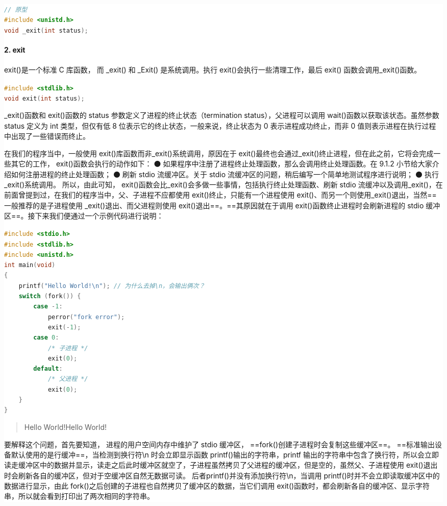 ```c
// 原型
#include <unistd.h>
void _exit(int status);
```

#### 2. exit

exit()是一个标准 C 库函数， 而 \_exit() 和 \_Exit() 是系统调用。执行 exit()会执行一些清理工作，最后 exit() 函数会调用_exit()函数。   

```c
#include <stdlib.h>
void exit(int status);
```

\_exit()函数和 exit()函数的 status 参数定义了进程的终止状态（termination status），父进程可以调用 wait()函数以获取该状态。虽然参数 status 定义为 int 类型，但仅有低 8 位表示它的终止状态，一般来说，终止状态为 0 表示进程成功终止，而非 0 值则表示进程在执行过程中出现了一些错误而终止。

在我们的程序当中，一般使用 exit()库函数而非\_exit()系统调用，原因在于 exit()最终也会通过\_exit()终止进程，但在此之前，它将会完成一些其它的工作， exit()函数会执行的动作如下：
⚫ 如果程序中注册了进程终止处理函数，那么会调用终止处理函数。在 9.1.2 小节给大家介绍如何注册进程的终止处理函数；
⚫ 刷新 stdio 流缓冲区。关于 stdio 流缓冲区的问题，稍后编写一个简单地测试程序进行说明；
⚫ 执行\_exit()系统调用。
所以，由此可知， exit()函数会比\_exit()会多做一些事情，包括执行终止处理函数、刷新 stdio 流缓冲以及调用\_exit()，在前面曾提到过，在我们的程序当中，父、子进程不应都使用 exit()终止，只能有一个进程使用 exit()、而另一个则使用\_exit()退出，当然==一般推荐的是子进程使用 _exit()退出、而父进程则使用 exit()退出==。==其原因就在于调用 exit()函数终止进程时会刷新进程的 stdio 缓冲区==。接下来我们便通过一个示例代码进行说明：

```c
#include <stdio.h>
#include <stdlib.h>
#include <unistd.h>
int main(void)
{
    printf("Hello World!\n"); // 为什么去掉\n，会输出俩次？
    switch (fork()) {
        case -1:
            perror("fork error");
            exit(-1);
        case 0:
            /* 子进程 */
            exit(0);
        default:
            /* 父进程 */
            exit(0);
    }
}

```

> Hello World!Hello World!

要解释这个问题，首先要知道，
进程的用户空间内存中维护了 stdio 缓冲区， ==fork()创建子进程时会复制这些缓冲区==。
==标准输出设备默认使用的是行缓冲==，当检测到换行符\n 时会立即显示函数 printf()输出的字符串，printf 输出的字符串中包含了换行符，所以会立即读走缓冲区中的数据并显示，读走之后此时缓冲区就空了，子进程虽然拷贝了父进程的缓冲区，但是空的，虽然父、子进程使用 exit()退出时会刷新各自的缓冲区，但对于空缓冲区自然无数据可读。
后者printf()并没有添加换行符\n，当调用 printf()时并不会立即读取缓冲区中的数据进行显示，由此 fork()之后创建的子进程也自然拷贝了缓冲区的数据，当它们调用 exit()函数时，都会刷新各自的缓冲区、显示字符串，所以就会看到打印出了两次相同的字符串。
